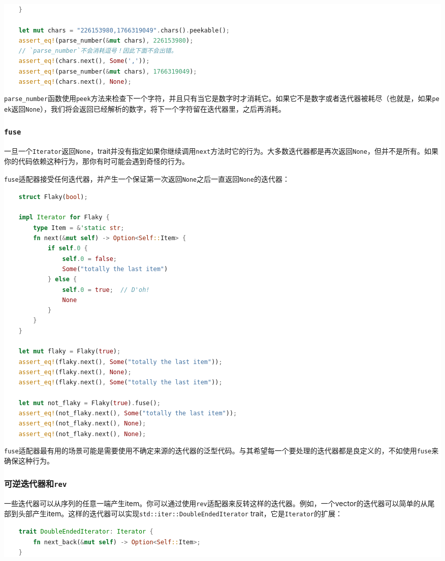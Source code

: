 ```Rust
    }

    let mut chars = "226153980,1766319049".chars().peekable();
    assert_eq!(parse_number(&mut chars), 226153980);
    // `parse_number`不会消耗逗号！因此下面不会出错。
    assert_eq!(chars.next(), Some(','));
    assert_eq!(parse_number(&mut chars), 1766319049);
    assert_eq!(chars.next(), None);
```

`parse_number`函数使用`peek`方法来检查下一个字符，并且只有当它是数字时才消耗它。如果它不是数字或者迭代器被耗尽（也就是，如果`peek`返回`None`），我们将会返回已经解析的数字，将下一个字符留在迭代器里，之后再消耗。

### `fuse`

一旦一个`Iterator`返回`None`，trait并没有指定如果你继续调用`next`方法时它的行为。大多数迭代器都是再次返回`None`，但并不是所有。如果你的代码依赖这种行为，那你有时可能会遇到奇怪的行为。

`fuse`适配器接受任何迭代器，并产生一个保证第一次返回`None`之后一直返回`None`的迭代器：
```Rust
    struct Flaky(bool);

    impl Iterator for Flaky {
        type Item = &'static str;
        fn next(&mut self) -> Option<Self::Item> {
            if self.0 {
                self.0 = false;
                Some("totally the last item")
            } else {
                self.0 = true;  // D'oh!
                None
            }
        }
    }

    let mut flaky = Flaky(true);
    assert_eq!(flaky.next(), Some("totally the last item"));
    assert_eq!(flaky.next(), None);
    assert_eq!(flaky.next(), Some("totally the last item"));

    let mut not_flaky = Flaky(true).fuse();
    assert_eq!(not_flaky.next(), Some("totally the last item"));
    assert_eq!(not_flaky.next(), None);
    assert_eq!(not_flaky.next(), None);
```

`fuse`适配器最有用的场景可能是需要使用不确定来源的迭代器的泛型代码。与其希望每一个要处理的迭代器都是良定义的，不如使用`fuse`来确保这种行为。

### 可逆迭代器和`rev`

一些迭代器可以从序列的任意一端产生item。你可以通过使用`rev`适配器来反转这样的迭代器。例如，一个vector的迭代器可以简单的从尾部到头部产生item。这样的迭代器可以实现`std::iter::DoubleEndedIterator` trait，它是`Iterator`的扩展：
```Rust
    trait DoubleEndedIterator: Iterator {
        fn next_back(&mut self) -> Option<Self::Item>;
    }
```
